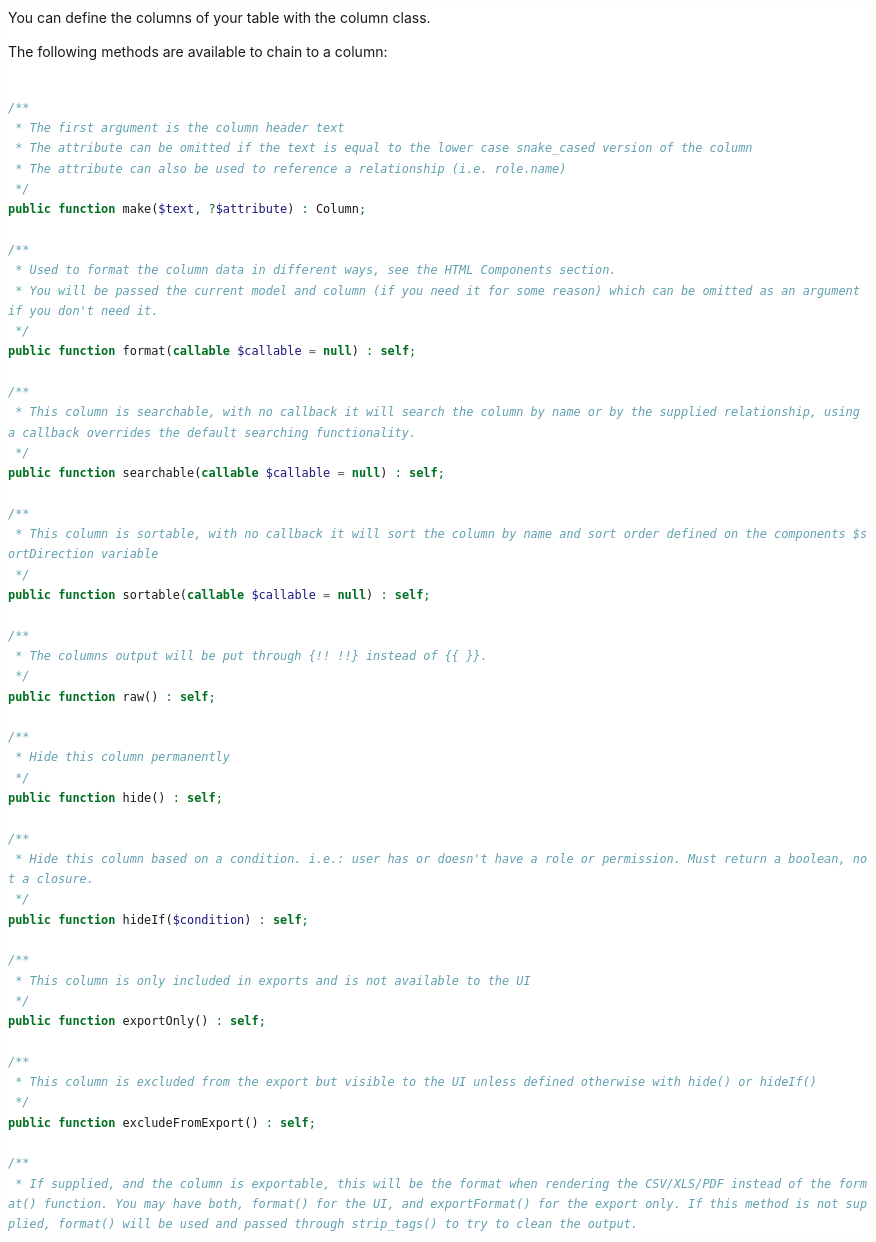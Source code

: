 You can define the columns of your table with the column class.

The following methods are available to chain to a column:

```php

/**
 * The first argument is the column header text
 * The attribute can be omitted if the text is equal to the lower case snake_cased version of the column
 * The attribute can also be used to reference a relationship (i.e. role.name)
 */
public function make($text, ?$attribute) : Column;

/**
 * Used to format the column data in different ways, see the HTML Components section.
 * You will be passed the current model and column (if you need it for some reason) which can be omitted as an argument if you don't need it.
 */
public function format(callable $callable = null) : self;

/**
 * This column is searchable, with no callback it will search the column by name or by the supplied relationship, using a callback overrides the default searching functionality.
 */
public function searchable(callable $callable = null) : self;

/**
 * This column is sortable, with no callback it will sort the column by name and sort order defined on the components $sortDirection variable
 */
public function sortable(callable $callable = null) : self;

/**
 * The columns output will be put through {!! !!} instead of {{ }}.
 */
public function raw() : self;

/**
 * Hide this column permanently
 */
public function hide() : self;

/**
 * Hide this column based on a condition. i.e.: user has or doesn't have a role or permission. Must return a boolean, not a closure.
 */
public function hideIf($condition) : self;

/**
 * This column is only included in exports and is not available to the UI
 */
public function exportOnly() : self;

/**
 * This column is excluded from the export but visible to the UI unless defined otherwise with hide() or hideIf()
 */
public function excludeFromExport() : self;

/**
 * If supplied, and the column is exportable, this will be the format when rendering the CSV/XLS/PDF instead of the format() function. You may have both, format() for the UI, and exportFormat() for the export only. If this method is not supplied, format() will be used and passed through strip_tags() to try to clean the output.
```